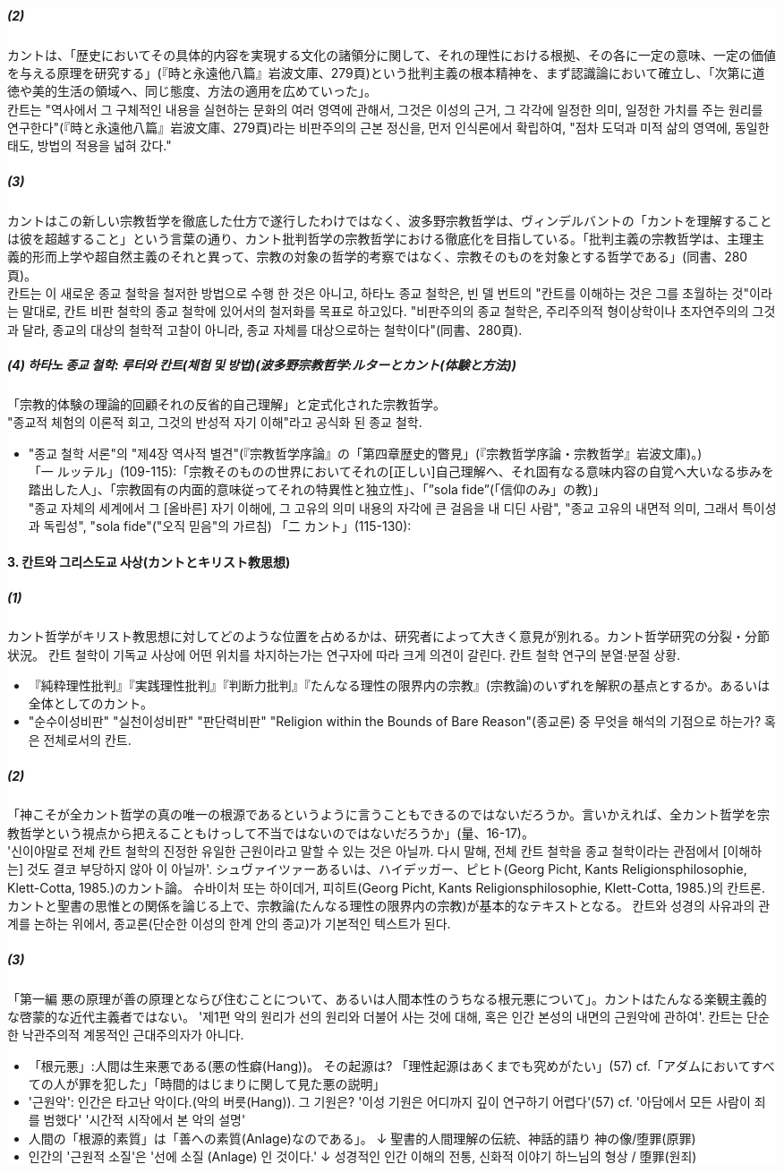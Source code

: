 ##### (2)
カントは、「歴史においてその具体的内容を実現する文化の諸領分に関して、それの理性における根拠、その各に一定の意味、一定の価値を与える原理を研究する」(『時と永遠他八篇』岩波文庫、279頁)という批判主義の根本精神を、まず認識論において確立し、「次第に道徳や美的生活の領域へ、同じ態度、方法の適用を広めていった」。  
칸트는 "역사에서 그 구체적인 내용을 실현하는 문화의 여러 영역에 관해서, 그것은 이성의 근거, 그 각각에 일정한 의미, 일정한 가치를 주는 원리를 연구한다"(『時と永遠他八篇』岩波文庫、279頁)라는 비판주의의 근본 정신을, 먼저 인식론에서 확립하여, "점차 도덕과 미적 삶의 영역에, 동일한 태도, 방법의 적용을 넓혀 갔다."

##### (3)
カントはこの新しい宗教哲学を徹底した仕方で遂行したわけではなく、波多野宗教哲学は、ヴィンデルバントの「カントを理解することは彼を超越すること」という言葉の通り、カント批判哲学の宗教哲学における徹底化を目指している。「批判主義の宗教哲学は、主理主義的形而上学や超自然主義のそれと異って、宗教の対象の哲学的考察ではなく、宗教そのものを対象とする哲学である」(同書、280頁)。  
칸트는 이 새로운 종교 철학을 철저한 방법으로 수행 한 것은 아니고, 하타노 종교 철학은, 빈 델 번트의 "칸트를 이해하는 것은 그를 초월하는 것"이라는 말대로, 칸트 비판 철학의 종교 철학에 있어서의 철저화를 목표로 하고있다. "비판주의의 종교 철학은, 주리주의적 형이상학이나 초자연주의의 그것과 달라, 종교의 대상의 철학적 고찰이 아니라, 종교 자체를 대상으로하는 철학이다"(同書、280頁).
##### (4) 하타노 종교 철학: 루터와 칸트(체험 및 방법)(波多野宗教哲学:ルターとカント(体験と方法))
「宗教的体験の理論的回顧それの反省的自己理解」と定式化された宗教哲学。  
"종교적 체험의 이론적 회고, 그것의 반성적 자기 이해"라고 공식화 된 종교 철학.
-   "종교 철학 서론"의 "제4장 역사적 별견"(『宗教哲学序論』の「第四章歴史的瞥見」(『宗教哲学序論・宗教哲学』岩波文庫)。)  
「一 ルッテル」(109-115):「宗教そのものの世界においてそれの[正しい]自己理解へ、それ固有なる意味内容の自覚へ大いなる歩みを踏出した人」、「宗教固有の内面的意味従ってそれの特異性と独立性」、「”sola fide”(「信仰のみ」の教)」  
"종교 자체의 세계에서 그 [올바른] 자기 이해에, 그 고유의 의미 내용의 자각에 큰 걸음을 내 디딘 사람", "종교 고유의 내면적 의미, 그래서 특이성과 독립성", "sola fide"("오직 믿음"의 가르침)
「二 カント」(115-130):

#### 3. 칸트와 그리스도교 사상(カントとキリスト教思想)
##### (1)
カント哲学がキリスト教思想に対してどのような位置を占めるかは、研究者によって大きく意見が別れる。カント哲学研究の分裂・分節状況。
칸트 철학이 기독교 사상에 어떤 위치를 차지하는가는 연구자에 따라 크게 의견이 갈린다. 칸트 철학 연구의 분열·분절 상황.
-   『純粋理性批判』『実践理性批判』『判断力批判』『たんなる理性の限界内の宗教』(宗教論)のいずれを解釈の基点とするか。あるいは全体としてのカント。
-   "순수이성비판" "실천이성비판" "판단력비판" "Religion within the Bounds of Bare Reason"(종교론) 중 무엇을 해석의 기점으로 하는가? 혹은 전체로서의 칸트.

##### (2)
「神こそが全カント哲学の真の唯一の根源であるというように言うこともできるのではないだろうか。言いかえれば、全カント哲学を宗教哲学という視点から把えることもけっして不当ではないのではないだろうか」(量、16-17)。  
'신이야말로 전체 칸트 철학의 진정한 유일한 근원이라고 말할 수 있는 것은 아닐까. 다시 말해, 전체 칸트 철학을 종교 철학이라는 관점에서 [이해하는] 것도 결코 부당하지 않아 이 아닐까'.
シュヴァイツァーあるいは、ハイデッガー、ピヒト(Georg Picht, Kants Religionsphilosophie, Klett-Cotta, 1985.)のカント論。
슈바이처 또는 하이데거, 피히트(Georg Picht, Kants Religionsphilosophie, Klett-Cotta, 1985.)의 칸트론.
カントと聖書の思惟との関係を論じる上で、宗教論(たんなる理性の限界内の宗教)が基本的なテキストとなる。
칸트와 성경의 사유과의 관계를 논하는 위에서, 종교론(단순한 이성의 한계 안의 종교)가 기본적인 텍스트가 된다.

##### (3)
「第一編 悪の原理が善の原理とならび住むことについて、あるいは人間本性のうちなる根元悪について」。カントはたんなる楽観主義的な啓蒙的な近代主義者ではない。
'제1편 악의 원리가 선의 원리와 더불어 사는 것에 대해, 혹은 인간 본성의 내면의 근원악에 관하여'. 칸트는 단순한 낙관주의적 계몽적인 근대주의자가 아니다.
-   「根元悪」:人間は生来悪である(悪の性癖(Hang))。
その起源は? 「理性起源はあくまでも究めがたい」(57)
cf.「アダムにおいてすべての人が罪を犯した」「時間的はじまりに関して見た悪の説明」
-   '근원악': 인간은 타고난 악이다.(악의 버릇(Hang)).
그 기원은? '이성 기원은 어디까지 깊이 연구하기 어렵다'(57)
cf. '아담에서 모든 사람이 죄를 범했다' '시간적 시작에서 본 악의 설명'
-   人間の「根源的素質」は「善への素質(Anlage)なのである」。
↓
聖書的人間理解の伝統、神話的語り
神の像/堕罪(原罪)
-   인간의 '근원적 소질'은 '선에 소질 (Anlage) 인 것이다.'
↓
성경적인 인간 이해의 전통, 신화적 이야기
하느님의 형상 / 堕罪(원죄)
